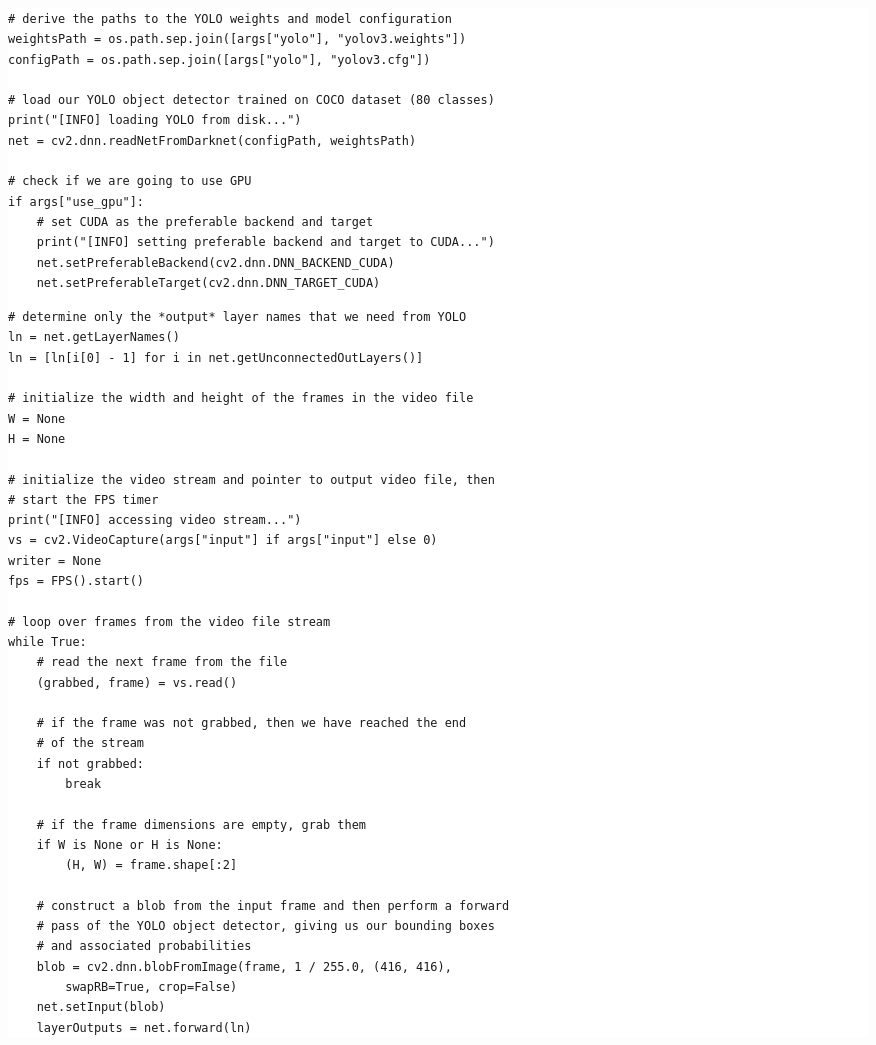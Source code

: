 ```
# derive the paths to the YOLO weights and model configuration
weightsPath = os.path.sep.join([args["yolo"], "yolov3.weights"])
configPath = os.path.sep.join([args["yolo"], "yolov3.cfg"])

# load our YOLO object detector trained on COCO dataset (80 classes)
print("[INFO] loading YOLO from disk...")
net = cv2.dnn.readNetFromDarknet(configPath, weightsPath)

# check if we are going to use GPU
if args["use_gpu"]:
	# set CUDA as the preferable backend and target
	print("[INFO] setting preferable backend and target to CUDA...")
	net.setPreferableBackend(cv2.dnn.DNN_BACKEND_CUDA)
	net.setPreferableTarget(cv2.dnn.DNN_TARGET_CUDA)
```

```
# determine only the *output* layer names that we need from YOLO
ln = net.getLayerNames()
ln = [ln[i[0] - 1] for i in net.getUnconnectedOutLayers()]

# initialize the width and height of the frames in the video file
W = None
H = None

# initialize the video stream and pointer to output video file, then
# start the FPS timer
print("[INFO] accessing video stream...")
vs = cv2.VideoCapture(args["input"] if args["input"] else 0)
writer = None
fps = FPS().start()

# loop over frames from the video file stream
while True:
	# read the next frame from the file
	(grabbed, frame) = vs.read()

	# if the frame was not grabbed, then we have reached the end
	# of the stream
	if not grabbed:
		break

	# if the frame dimensions are empty, grab them
	if W is None or H is None:
		(H, W) = frame.shape[:2]

	# construct a blob from the input frame and then perform a forward
	# pass of the YOLO object detector, giving us our bounding boxes
	# and associated probabilities
	blob = cv2.dnn.blobFromImage(frame, 1 / 255.0, (416, 416),
		swapRB=True, crop=False)
	net.setInput(blob)
	layerOutputs = net.forward(ln)
```
